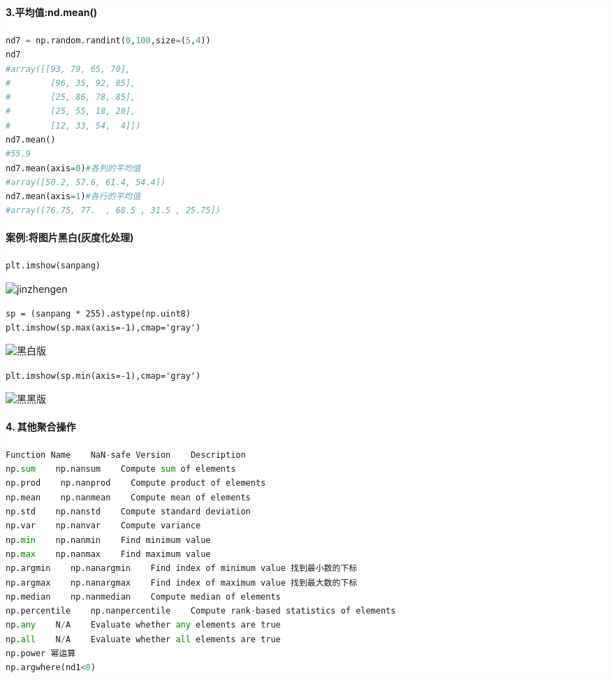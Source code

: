 #### 3.平均值:nd.mean()

```python
nd7 = np.random.randint(0,100,size=(5,4))
nd7
#array([[93, 79, 65, 70],
#        [96, 35, 92, 85],
#        [25, 86, 78, 85],
#        [25, 55, 18, 28],
#        [12, 33, 54,  4]])
nd7.mean()
#55.9
nd7.mean(axis=0)#各列的平均值
#array([50.2, 57.6, 61.4, 54.4])
nd7.mean(axis=1)#各行的平均值
#array([76.75, 77.  , 68.5 , 31.5 , 25.75])
```

#### 案例:将图片黑白(灰度化处理)

```
plt.imshow(sanpang)
```

![jinzhengen](数据分析图片/jinzhengenpng)

```
sp = (sanpang * 255).astype(np.uint8)
plt.imshow(sp.max(axis=-1),cmap='gray')
```

![黑白版](数据分析图片/黑白版png)

```
plt.imshow(sp.min(axis=-1),cmap='gray')
```

![黑黑版](数据分析图片/黑黑版png)

#### 4. 其他聚合操作

```python
Function Name    NaN-safe Version    Description
np.sum    np.nansum    Compute sum of elements
np.prod    np.nanprod    Compute product of elements
np.mean    np.nanmean    Compute mean of elements
np.std    np.nanstd    Compute standard deviation
np.var    np.nanvar    Compute variance
np.min    np.nanmin    Find minimum value
np.max    np.nanmax    Find maximum value
np.argmin    np.nanargmin    Find index of minimum value 找到最小数的下标
np.argmax    np.nanargmax    Find index of maximum value 找到最大数的下标
np.median    np.nanmedian    Compute median of elements
np.percentile    np.nanpercentile    Compute rank-based statistics of elements
np.any    N/A    Evaluate whether any elements are true
np.all    N/A    Evaluate whether all elements are true
np.power 幂运算
np.argwhere(nd1<0)
```
